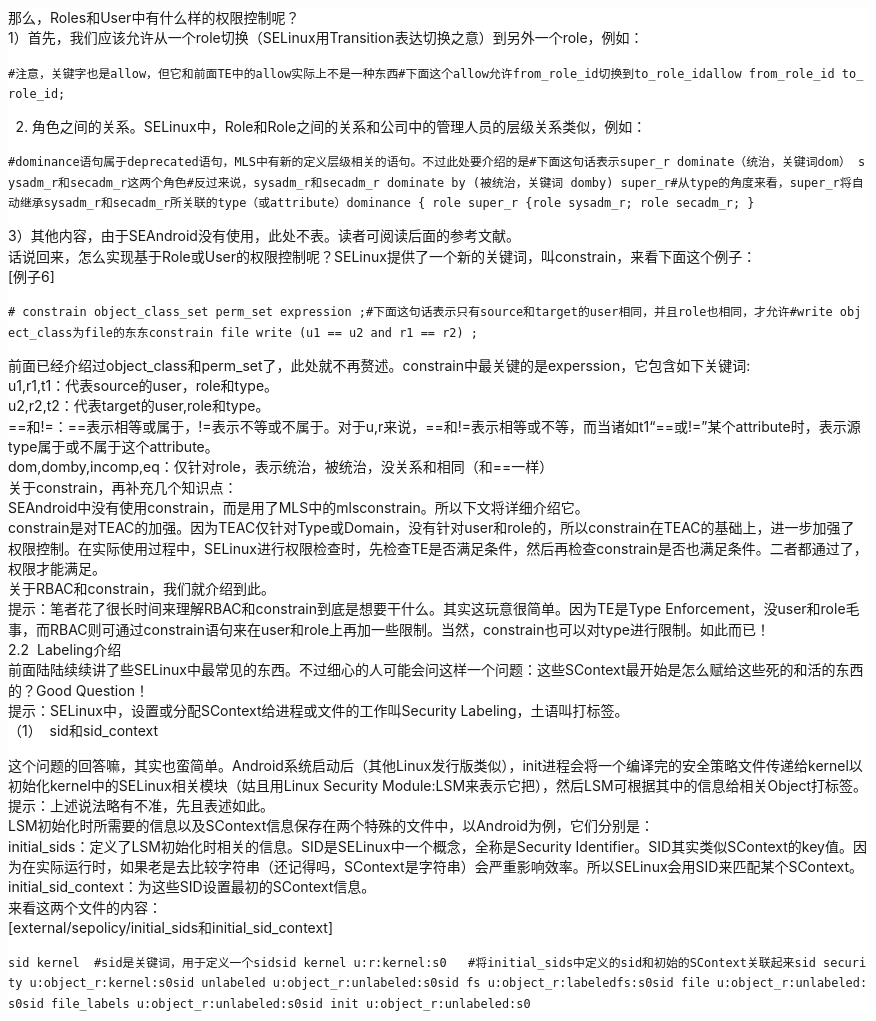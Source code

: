 那么，Roles和User中有什么样的权限控制呢？  
1）首先，我们应该允许从一个role切换（SELinux用Transition表达切换之意）到另外一个role，例如：

```
#注意，关键字也是allow，但它和前面TE中的allow实际上不是一种东西#下面这个allow允许from_role_id切换到to_role_idallow from_role_id to_role_id;
```

2) 角色之间的关系。SELinux中，Role和Role之间的关系和公司中的管理人员的层级关系类似，例如：

```
#dominance语句属于deprecated语句，MLS中有新的定义层级相关的语句。不过此处要介绍的是#下面这句话表示super_r dominate（统治，关键词dom） sysadm_r和secadm_r这两个角色#反过来说，sysadm_r和secadm_r dominate by (被统治，关键词 domby) super_r#从type的角度来看，super_r将自动继承sysadm_r和secadm_r所关联的type（或attribute）dominance { role super_r {role sysadm_r; role secadm_r; }
```

3）其他内容，由于SEAndroid没有使用，此处不表。读者可阅读后面的参考文献。  
话说回来，怎么实现基于Role或User的权限控制呢？SELinux提供了一个新的关键词，叫constrain，来看下面这个例子：  
\[例子6\]

```
# constrain object_class_set perm_set expression ;#下面这句话表示只有source和target的user相同，并且role也相同，才允许#write object_class为file的东东constrain file write (u1 == u2 and r1 == r2) ;
```

前面已经介绍过object\_class和perm\_set了，此处就不再赘述。constrain中最关键的是experssion，它包含如下关键词:  
u1,r1,t1：代表source的user，role和type。  
u2,r2,t2：代表target的user,role和type。  
==和!=：==表示相等或属于，!=表示不等或不属于。对于u,r来说，==和!=表示相等或不等，而当诸如t1“==或!=”某个attribute时，表示源type属于或不属于这个attribute。  
dom,domby,incomp,eq：仅针对role，表示统治，被统治，没关系和相同（和==一样）  
关于constrain，再补充几个知识点：  
SEAndroid中没有使用constrain，而是用了MLS中的mlsconstrain。所以下文将详细介绍它。  
constrain是对TEAC的加强。因为TEAC仅针对Type或Domain，没有针对user和role的，所以constrain在TEAC的基础上，进一步加强了权限控制。在实际使用过程中，SELinux进行权限检查时，先检查TE是否满足条件，然后再检查constrain是否也满足条件。二者都通过了，权限才能满足。  
关于RBAC和constrain，我们就介绍到此。  
提示：笔者花了很长时间来理解RBAC和constrain到底是想要干什么。其实这玩意很简单。因为TE是Type Enforcement，没user和role毛事，而RBAC则可通过constrain语句来在user和role上再加一些限制。当然，constrain也可以对type进行限制。如此而已！  
2.2  Labeling介绍  
前面陆陆续续讲了些SELinux中最常见的东西。不过细心的人可能会问这样一个问题：这些SContext最开始是怎么赋给这些死的和活的东西的？Good Question！  
提示：SELinux中，设置或分配SContext给进程或文件的工作叫Security Labeling，土语叫打标签。  
（1）  sid和sid_context

这个问题的回答嘛，其实也蛮简单。Android系统启动后（其他Linux发行版类似），init进程会将一个编译完的安全策略文件传递给kernel以初始化kernel中的SELinux相关模块（姑且用Linux Security Module:LSM来表示它把），然后LSM可根据其中的信息给相关Object打标签。  
提示：上述说法略有不准，先且表述如此。  
LSM初始化时所需要的信息以及SContext信息保存在两个特殊的文件中，以Android为例，它们分别是：  
initial_sids：定义了LSM初始化时相关的信息。SID是SELinux中一个概念，全称是Security Identifier。SID其实类似SContext的key值。因为在实际运行时，如果老是去比较字符串（还记得吗，SContext是字符串）会严重影响效率。所以SELinux会用SID来匹配某个SContext。  
initial\_sid\_context：为这些SID设置最初的SContext信息。  
来看这两个文件的内容：  
\[external/sepolicy/initial\_sids和initial\_sid_context\]

```
sid kernel  #sid是关键词，用于定义一个sidsid kernel u:r:kernel:s0   #将initial_sids中定义的sid和初始的SContext关联起来sid security u:object_r:kernel:s0sid unlabeled u:object_r:unlabeled:s0sid fs u:object_r:labeledfs:s0sid file u:object_r:unlabeled:s0sid file_labels u:object_r:unlabeled:s0sid init u:object_r:unlabeled:s0
```
